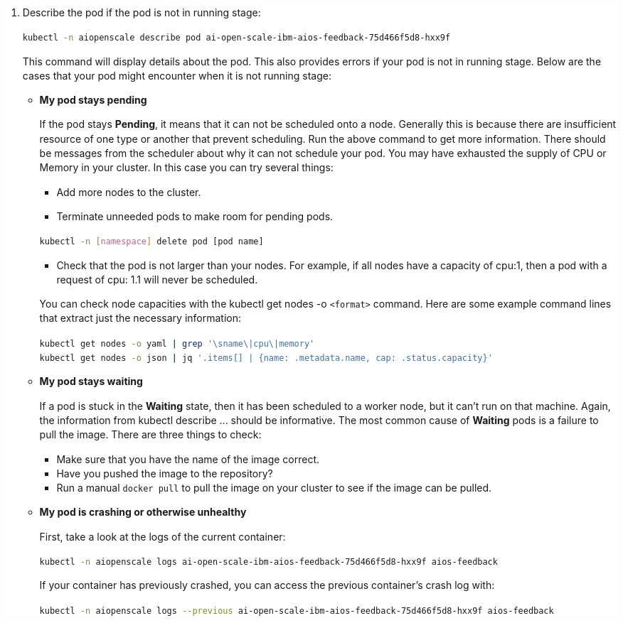 1.  Describe the pod if the pod is not in running stage:

    ```bash
    kubectl -n aiopenscale describe pod ai-open-scale-ibm-aios-feedback-75d466f5d8-hxx9f
    ```

    This command will display details about the pod.  This also provides errors if your pod is not in running stage.  Below are the cases that your pod might encounter when it is not running stage:

    - **My pod stays pending**

      If the pod stays **Pending**, it means that it can not be scheduled onto a node.  Generally this is because there are insufficient resource of one type or another that prevent scheduling.  Run the above command to get more information. There should be messages from the scheduler about why it can not schedule your pod. You may have exhausted the supply of CPU or Memory in your cluster. In this case you can try several things:

      - Add more nodes to the cluster.

      - Terminate unneeded pods to make room for pending pods.
      ```bash
      kubectl -n [namespace] delete pod [pod name]
      ```

      - Check that the pod is not larger than your nodes. For example, if all nodes have a capacity of cpu:1, then a pod with a request of cpu: 1.1 will never be scheduled.

      You can check node capacities with the kubectl get nodes -o `<format>` command. Here are some example command lines that extract just the necessary information:
      ```bash
      kubectl get nodes -o yaml | grep '\sname\|cpu\|memory'
      kubectl get nodes -o json | jq '.items[] | {name: .metadata.name, cap: .status.capacity}'
      ```

    - **My pod stays waiting**

      If a pod is stuck in the **Waiting** state, then it has been scheduled to a worker node, but it can’t run on that machine. Again, the information from kubectl describe ... should be informative. The most common cause of **Waiting** pods is a failure to pull the image. There are three things to check:

      - Make sure that you have the name of the image correct.
      - Have you pushed the image to the repository?
      - Run a manual `docker pull` to pull the image on your cluster to see if the image can be pulled.

    - **My pod is crashing or otherwise unhealthy**

      First, take a look at the logs of the current container:
      ```bash
      kubectl -n aiopenscale logs ai-open-scale-ibm-aios-feedback-75d466f5d8-hxx9f aios-feedback
      ```

      If your container has previously crashed, you can access the previous container’s crash log with:
      ```bash
      kubectl -n aiopenscale logs --previous ai-open-scale-ibm-aios-feedback-75d466f5d8-hxx9f aios-feedback
      ```
